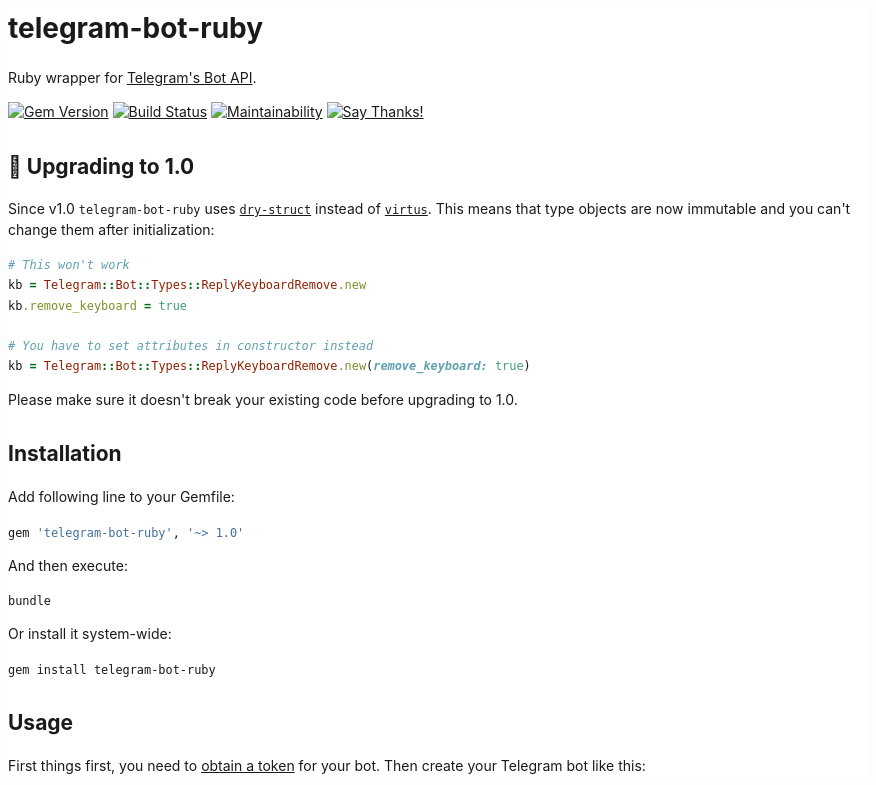 # telegram-bot-ruby

Ruby wrapper for [Telegram's Bot API](https://core.telegram.org/bots/api).

[![Gem Version](https://badge.fury.io/rb/telegram-bot-ruby.svg)](http://badge.fury.io/rb/telegram-bot-ruby)
[![Build Status](https://github.com/atipugin/telegram-bot-ruby/actions/workflows/ci.yml/badge.svg)](https://github.com/atipugin/telegram-bot-ruby/actions)
[![Maintainability](https://api.codeclimate.com/v1/badges/7e61fbf5bec86e118fb1/maintainability)](https://codeclimate.com/github/atipugin/telegram-bot-ruby/maintainability)
[![Say Thanks!](https://img.shields.io/badge/Say%20Thanks!-🦉-1EAEDB.svg)](https://saythanks.io/to/atipugin)

## 🚧 Upgrading to 1.0

Since v1.0 `telegram-bot-ruby` uses [`dry-struct`](https://github.com/dry-rb/dry-struct)
instead of [`virtus`](https://github.com/solnic/virtus).
This means that type objects are now immutable and you can't change them after initialization:

```ruby
# This won't work
kb = Telegram::Bot::Types::ReplyKeyboardRemove.new
kb.remove_keyboard = true

# You have to set attributes in constructor instead
kb = Telegram::Bot::Types::ReplyKeyboardRemove.new(remove_keyboard: true)
```

Please make sure it doesn't break your existing code before upgrading to 1.0.

## Installation

Add following line to your Gemfile:

```ruby
gem 'telegram-bot-ruby', '~> 1.0'
```

And then execute:

```shell
bundle
```

Or install it system-wide:

```shell
gem install telegram-bot-ruby
```

## Usage

First things first, you need to [obtain a token](https://core.telegram.org/bots#6-botfather) for your bot.
Then create your Telegram bot like this:
